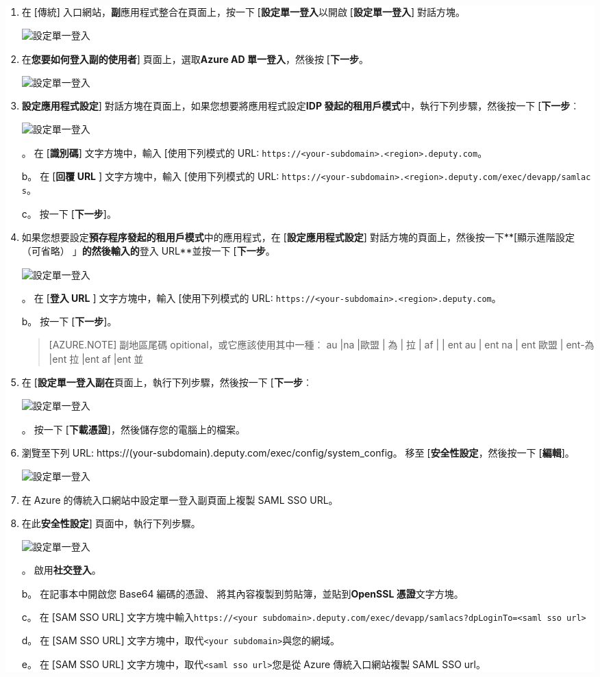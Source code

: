 1. 在 [傳統] 入口網站，**副**應用程式整合在頁面上，按一下 [**設定單一登入**以開啟 [**設定單一登入**] 對話方塊。
     
    ![設定單一登入][6] 

2. 在**您要如何登入副的使用者**] 頁面上，選取**Azure AD 單一登入**，然後按 [**下一步**。
    
    ![設定單一登入](./media/active-directory-saas-deputy-tutorial/tutorial_deputy_03.png)

3. **設定應用程式設定**] 對話方塊在頁面上，如果您想要將應用程式設定**IDP 發起的租用戶模式**中，執行下列步驟，然後按一下 [**下一步**︰

    ![設定單一登入](./media/active-directory-saas-deputy-tutorial/tutorial_deputy_04.png)

    。 在 [**識別碼**] 文字方塊中，輸入 [使用下列模式的 URL: `https://<your-subdomain>.<region>.deputy.com`。

    b。 在 [**回覆 URL** ] 文字方塊中，輸入 [使用下列模式的 URL: `https://<your-subdomain>.<region>.deputy.com/exec/devapp/samlacs`。

    c。 按一下 [**下一步**]。

4. 如果您想要設定**預存程序發起的租用戶模式**中的應用程式，在 [**設定應用程式設定**] 對話方塊的頁面上，然後按一下**[顯示進階設定 （可省略） 」**的然後輸入的**登入 URL**並按一下 [**下一步**。

    ![設定單一登入](./media/active-directory-saas-deputy-tutorial/tutorial_deputy_05.png)

    。 在 [**登入 URL** ] 文字方塊中，輸入 [使用下列模式的 URL: `https://<your-subdomain>.<region>.deputy.com`。

    b。 按一下 [**下一步**]。

    > [AZURE.NOTE] 副地區尾碼 opitional，或它應該使用其中一種︰ au |na |歐盟 | 為 | 拉 | af | | ent au | ent na | ent 歐盟 | ent-為 |ent 拉 |ent af |ent 並

5. 在 [**設定單一登入副在**頁面上，執行下列步驟，然後按一下 [**下一步**︰

    ![設定單一登入](./media/active-directory-saas-deputy-tutorial/tutorial_deputy_06.png)

    。 按一下 [**下載憑證**]，然後儲存您的電腦上的檔案。

    
6. 瀏覽至下列 URL: https://(your-subdomain).deputy.com/exec/config/system_config。 移至 [**安全性設定**，然後按一下 [**編輯**]。

    ![設定單一登入](./media/active-directory-saas-deputy-tutorial/tutorial_deputy_004.png)

7. 在 Azure 的傳統入口網站中設定單一登入副頁面上複製 SAML SSO URL。 

8. 在此**安全性設定**] 頁面中，執行下列步驟。

    ![設定單一登入](./media/active-directory-saas-deputy-tutorial/tutorial_deputy_005.png)

    。 啟用**社交登入**。

    b。 在記事本中開啟您 Base64 編碼的憑證、 將其內容複製到剪貼簿，並貼到**OpenSSL 憑證**文字方塊。

    c。 在 [SAM SSO URL] 文字方塊中輸入`https://<your subdomain>.deputy.com/exec/devapp/samlacs?dpLoginTo=<saml sso url>`
    
    d。 在 [SAM SSO URL] 文字方塊中，取代`<your subdomain>`與您的網域。

    e。 在 [SAM SSO URL] 文字方塊中，取代`<saml sso url>`您是從 Azure 傳統入口網站複製 SAML SSO url。


[1]: ./media/active-directory-saas-deputy-tutorial/tutorial_general_01.png
[2]: ./media/active-directory-saas-deputy-tutorial/tutorial_general_02.png
[3]: ./media/active-directory-saas-deputy-tutorial/tutorial_general_03.png
[4]: ./media/active-directory-saas-deputy-tutorial/tutorial_general_04.png
[6]: ./media/active-directory-saas-deputy-tutorial/tutorial_general_05.png
[10]: ./media/active-directory-saas-deputy-tutorial/tutorial_general_06.png
[11]: ./media/active-directory-saas-deputy-tutorial/tutorial_general_07.png
[20]: ./media/active-directory-saas-deputy-tutorial/tutorial_general_100.png
[200]: ./media/active-directory-saas-deputy-tutorial/tutorial_general_200.png
[201]: ./media/active-directory-saas-deputy-tutorial/tutorial_general_201.png
[203]: ./media/active-directory-saas-deputy-tutorial/tutorial_general_203.png
[204]: ./media/active-directory-saas-deputy-tutorial/tutorial_general_204.png
[205]: ./media/active-directory-saas-deputy-tutorial/tutorial_general_205.png